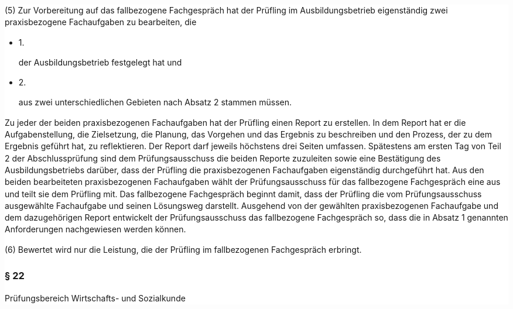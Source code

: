 </div>

<div class="jurAbsatz">

(5) Zur Vorbereitung auf das fallbezogene Fachgespräch hat der Prüfling
im Ausbildungsbetrieb eigenständig zwei praxisbezogene Fachaufgaben zu
bearbeiten, die

  - 1\.
    
    <div>
    
    der Ausbildungsbetrieb festgelegt hat und
    
    </div>

  - 2\.
    
    <div>
    
    aus zwei unterschiedlichen Gebieten nach Absatz 2 stammen müssen.
    
    </div>

Zu jeder der beiden praxisbezogenen Fachaufgaben hat der Prüfling einen
Report zu erstellen. In dem Report hat er die Aufgabenstellung, die
Zielsetzung, die Planung, das Vorgehen und das Ergebnis zu beschreiben
und den Prozess, der zu dem Ergebnis geführt hat, zu reflektieren. Der
Report darf jeweils höchstens drei Seiten umfassen. Spätestens am ersten
Tag von Teil 2 der Abschlussprüfung sind dem Prüfungsausschuss die
beiden Reporte zuzuleiten sowie eine Bestätigung des Ausbildungsbetriebs
darüber, dass der Prüfling die praxisbezogenen Fachaufgaben eigenständig
durchgeführt hat. Aus den beiden bearbeiteten praxisbezogenen
Fachaufgaben wählt der Prüfungsausschuss für das fallbezogene
Fachgespräch eine aus und teilt sie dem Prüfling mit. Das fallbezogene
Fachgespräch beginnt damit, dass der Prüfling die vom Prüfungsausschuss
ausgewählte Fachaufgabe und seinen Lösungsweg darstellt. Ausgehend von
der gewählten praxisbezogenen Fachaufgabe und dem dazugehörigen Report
entwickelt der Prüfungsausschuss das fallbezogene Fachgespräch so, dass
die in Absatz 1 genannten Anforderungen nachgewiesen werden können.

</div>

<div class="jurAbsatz">

(6) Bewertet wird nur die Leistung, die der Prüfling im fallbezogenen
Fachgespräch erbringt.

</div>

</div>

</div>

</div>

<span id="BJNR071500020BJNE002400000.html"></span>

### § 22  
Prüfungsbereich Wirtschafts- und Sozialkunde
